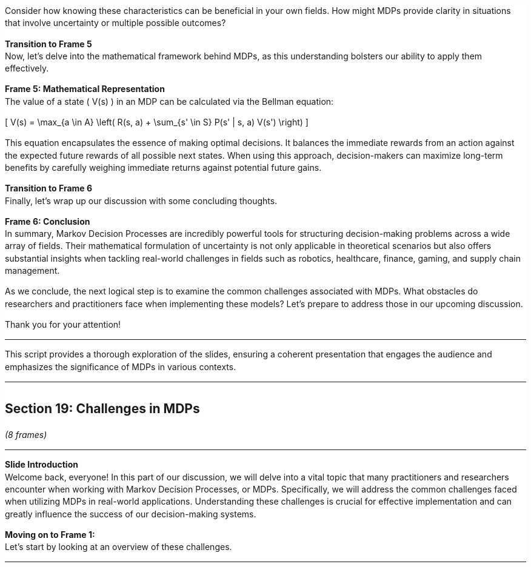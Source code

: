 Consider how knowing these characteristics can be beneficial in your own fields. How might MDPs provide clarity in situations that involve uncertainty or multiple possible outcomes?

**Transition to Frame 5**  
Now, let’s delve into the mathematical framework behind MDPs, as this understanding bolsters our ability to apply them effectively.

**Frame 5: Mathematical Representation**  
The value of a state \( V(s) \) in an MDP can be calculated via the Bellman equation:

\[
V(s) = \max_{a \in A} \left( R(s, a) + \sum_{s' \in S} P(s' | s, a) V(s') \right)
\]

This equation encapsulates the essence of making optimal decisions. It balances the immediate rewards from an action against the expected future rewards of all possible next states. When using this approach, decision-makers can maximize long-term benefits by carefully weighing immediate returns against potential future gains.

**Transition to Frame 6**  
Finally, let’s wrap up our discussion with some concluding thoughts.

**Frame 6: Conclusion**  
In summary, Markov Decision Processes are incredibly powerful tools for structuring decision-making problems across a wide array of fields. Their mathematical formulation of uncertainty is not only applicable in theoretical scenarios but also offers substantial insights when tackling real-world challenges in fields such as robotics, healthcare, finance, gaming, and supply chain management.

As we conclude, the next logical step is to examine the common challenges associated with MDPs. What obstacles do researchers and practitioners face when implementing these models? Let’s prepare to address those in our upcoming discussion. 

Thank you for your attention!  

--- 

This script provides a thorough exploration of the slides, ensuring a coherent presentation that engages the audience and emphasizes the significance of MDPs in various contexts.

---

## Section 19: Challenges in MDPs
*(8 frames)*

---

**Slide Introduction**  
Welcome back, everyone! In this part of our discussion, we will delve into a vital topic that many practitioners and researchers encounter when working with Markov Decision Processes, or MDPs. Specifically, we will address the common challenges faced when utilizing MDPs in real-world applications. Understanding these challenges is crucial for effective implementation and can greatly influence the success of our decision-making systems.

**Moving on to Frame 1:**  
Let’s start by looking at an overview of these challenges. 

---
